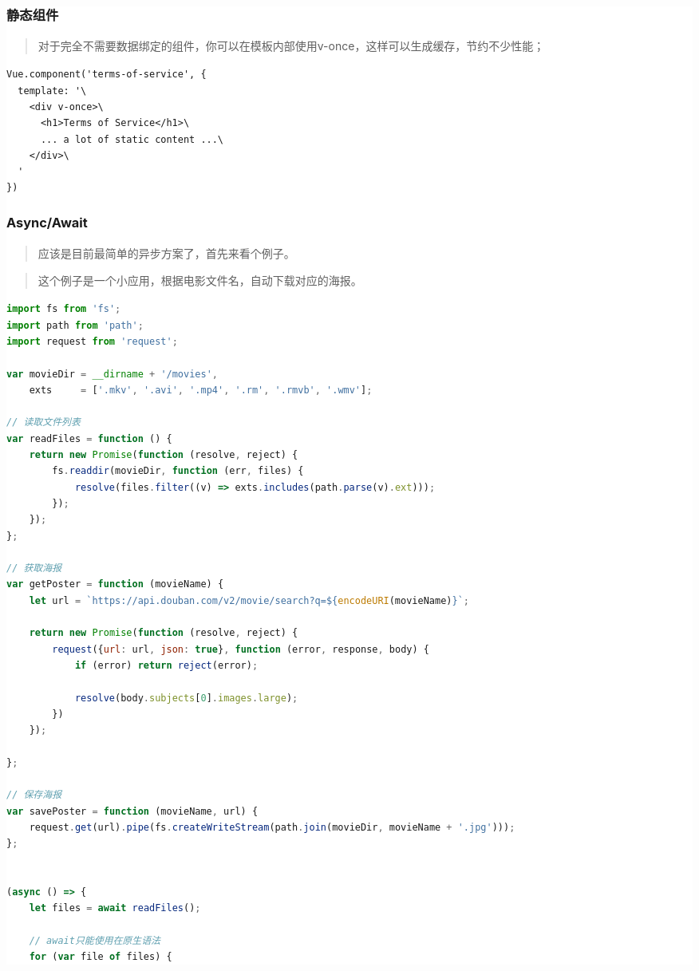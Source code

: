 

### 	静态组件



> 对于完全不需要数据绑定的组件，你可以在模板内部使用v-once，这样可以生成缓存，节约不少性能；

    Vue.component('terms-of-service', {
      template: '\
        <div v-once>\
          <h1>Terms of Service</h1>\
          ... a lot of static content ...\
        </div>\
      '
    })


### Async/Await

> 应该是目前最简单的异步方案了，首先来看个例子。

> 这个例子是一个小应用，根据电影文件名，自动下载对应的海报。



```js
import fs from 'fs';
import path from 'path';
import request from 'request';

var movieDir = __dirname + '/movies',
    exts     = ['.mkv', '.avi', '.mp4', '.rm', '.rmvb', '.wmv'];

// 读取文件列表
var readFiles = function () {
    return new Promise(function (resolve, reject) {
        fs.readdir(movieDir, function (err, files) {
            resolve(files.filter((v) => exts.includes(path.parse(v).ext)));
        });
    });
};

// 获取海报
var getPoster = function (movieName) {
    let url = `https://api.douban.com/v2/movie/search?q=${encodeURI(movieName)}`;

    return new Promise(function (resolve, reject) {
        request({url: url, json: true}, function (error, response, body) {
            if (error) return reject(error);
    
            resolve(body.subjects[0].images.large);
        })
    });

};

// 保存海报
var savePoster = function (movieName, url) {
    request.get(url).pipe(fs.createWriteStream(path.join(movieDir, movieName + '.jpg')));
};


(async () => {
    let files = await readFiles();

    // await只能使用在原生语法
    for (var file of files) {
```